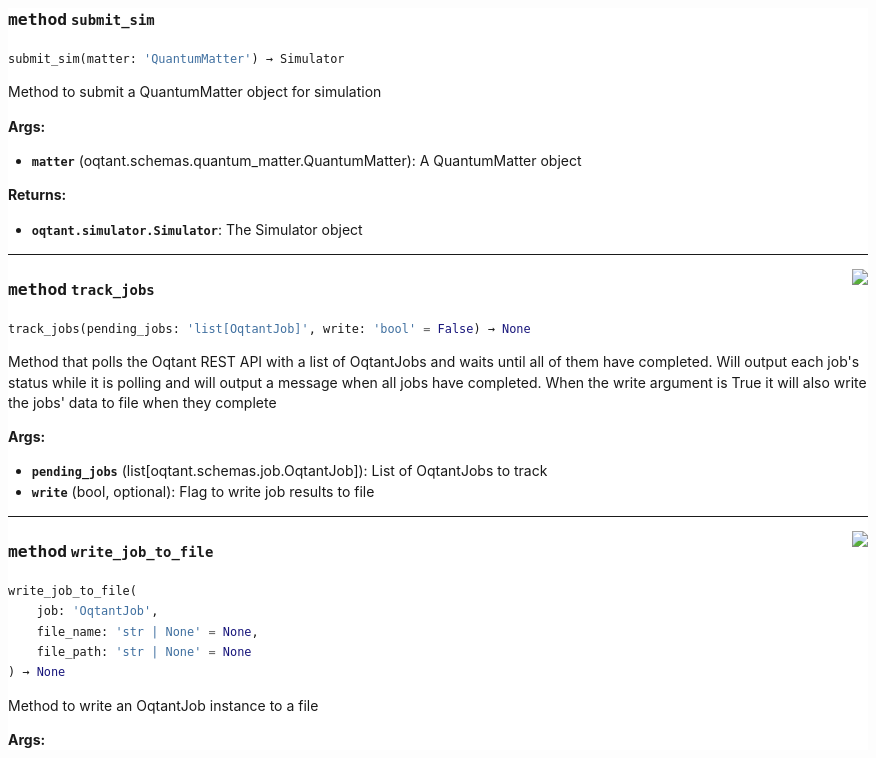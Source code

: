 ### <kbd>method</kbd> `submit_sim`

```python
submit_sim(matter: 'QuantumMatter') → Simulator
```

Method to submit a QuantumMatter object for simulation 



**Args:**
 
 - <b>`matter`</b> (oqtant.schemas.quantum_matter.QuantumMatter):  A QuantumMatter object 



**Returns:**
 
 - <b>`oqtant.simulator.Simulator`</b>:  The Simulator object 

---

<a href="../../oqtant/oqtant_client.py#L554"><img align="right" style="float:right;" src="https://img.shields.io/badge/-source-cccccc?style=flat-square"></a>

### <kbd>method</kbd> `track_jobs`

```python
track_jobs(pending_jobs: 'list[OqtantJob]', write: 'bool' = False) → None
```

Method that polls the Oqtant REST API with a list of OqtantJobs and waits until all of them have completed. Will output each job's status while it is polling and will output a message when all jobs have completed. When the write argument is True it will also write the jobs' data to file when they complete 



**Args:**
 
 - <b>`pending_jobs`</b> (list[oqtant.schemas.job.OqtantJob]):  List of OqtantJobs to track 
 - <b>`write`</b> (bool, optional):  Flag to write job results to file 

---

<a href="../../oqtant/oqtant_client.py#L595"><img align="right" style="float:right;" src="https://img.shields.io/badge/-source-cccccc?style=flat-square"></a>

### <kbd>method</kbd> `write_job_to_file`

```python
write_job_to_file(
    job: 'OqtantJob',
    file_name: 'str | None' = None,
    file_path: 'str | None' = None
) → None
```

Method to write an OqtantJob instance to a file 



**Args:**
 